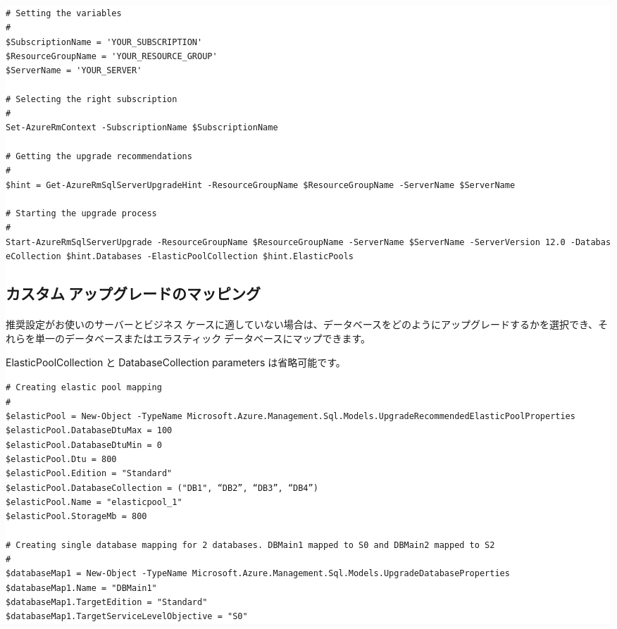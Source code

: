     # Setting the variables
    #
    $SubscriptionName = 'YOUR_SUBSCRIPTION'
    $ResourceGroupName = 'YOUR_RESOURCE_GROUP'
    $ServerName = 'YOUR_SERVER'

    # Selecting the right subscription
    #
    Set-AzureRmContext -SubscriptionName $SubscriptionName

    # Getting the upgrade recommendations
    #
    $hint = Get-AzureRmSqlServerUpgradeHint -ResourceGroupName $ResourceGroupName -ServerName $ServerName

    # Starting the upgrade process
    #
    Start-AzureRmSqlServerUpgrade -ResourceGroupName $ResourceGroupName -ServerName $ServerName -ServerVersion 12.0 -DatabaseCollection $hint.Databases -ElasticPoolCollection $hint.ElasticPools  


## カスタム アップグレードのマッピング
推奨設定がお使いのサーバーとビジネス ケースに適していない場合は、データベースをどのようにアップグレードするかを選択でき、それらを単一のデータベースまたはエラスティック データベースにマップできます。

ElasticPoolCollection と DatabaseCollection parameters は省略可能です。

    # Creating elastic pool mapping
    #
    $elasticPool = New-Object -TypeName Microsoft.Azure.Management.Sql.Models.UpgradeRecommendedElasticPoolProperties
    $elasticPool.DatabaseDtuMax = 100
    $elasticPool.DatabaseDtuMin = 0
    $elasticPool.Dtu = 800
    $elasticPool.Edition = "Standard"
    $elasticPool.DatabaseCollection = ("DB1", “DB2”, “DB3”, “DB4”)
    $elasticPool.Name = "elasticpool_1"
    $elasticPool.StorageMb = 800

    # Creating single database mapping for 2 databases. DBMain1 mapped to S0 and DBMain2 mapped to S2
    #
    $databaseMap1 = New-Object -TypeName Microsoft.Azure.Management.Sql.Models.UpgradeDatabaseProperties
    $databaseMap1.Name = "DBMain1"
    $databaseMap1.TargetEdition = "Standard"
    $databaseMap1.TargetServiceLevelObjective = "S0"
